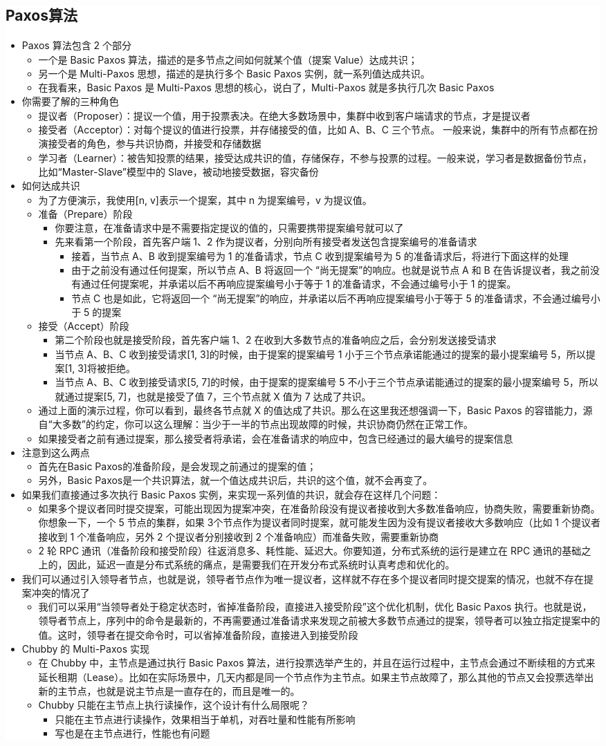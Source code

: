 

## Paxos算法

- Paxos 算法包含 2 个部分
  - 一个是 Basic Paxos 算法，描述的是多节点之间如何就某个值（提案 Value）达成共识；
  - 另一个是 Multi-Paxos 思想，描述的是执行多个 Basic Paxos 实例，就一系列值达成共识。
  - 在我看来，Basic Paxos 是 Multi-Paxos 思想的核心，说白了，Multi-Paxos 就是多执行几次 Basic Paxos
- 你需要了解的三种角色
  - 提议者（Proposer）：提议一个值，用于投票表决。在绝大多数场景中，集群中收到客户端请求的节点，才是提议者
  - 接受者（Acceptor）：对每个提议的值进行投票，并存储接受的值，比如 A、B、C 三个节点。 一般来说，集群中的所有节点都在扮演接受者的角色，参与共识协商，并接受和存储数据
  - 学习者（Learner）：被告知投票的结果，接受达成共识的值，存储保存，不参与投票的过程。一般来说，学习者是数据备份节点，比如“Master-Slave”模型中的 Slave，被动地接受数据，容灾备份
- 如何达成共识
  - 为了方便演示，我使用[n, v]表示一个提案，其中 n 为提案编号，v 为提议值。
  - 准备（Prepare）阶段
    - 你要注意，在准备请求中是不需要指定提议的值的，只需要携带提案编号就可以了
    - 先来看第一个阶段，首先客户端 1、2 作为提议者，分别向所有接受者发送包含提案编号的准备请求
      - 接着，当节点 A、B 收到提案编号为 1 的准备请求，节点 C 收到提案编号为 5 的准备请求后，将进行下面这样的处理
      - 由于之前没有通过任何提案，所以节点 A、B 将返回一个 “尚无提案”的响应。也就是说节点 A 和 B 在告诉提议者，我之前没有通过任何提案呢，并承诺以后不再响应提案编号小于等于 1 的准备请求，不会通过编号小于 1 的提案。
      - 节点 C 也是如此，它将返回一个 “尚无提案”的响应，并承诺以后不再响应提案编号小于等于 5 的准备请求，不会通过编号小于 5 的提案
  - 接受（Accept）阶段
    - 第二个阶段也就是接受阶段，首先客户端 1、2 在收到大多数节点的准备响应之后，会分别发送接受请求
    - 当节点 A、B、C 收到接受请求[1, 3]的时候，由于提案的提案编号 1 小于三个节点承诺能通过的提案的最小提案编号 5，所以提案[1, 3]将被拒绝。
    - 当节点 A、B、C 收到接受请求[5, 7]的时候，由于提案的提案编号 5 不小于三个节点承诺能通过的提案的最小提案编号 5，所以就通过提案[5, 7]，也就是接受了值 7，三个节点就 X 值为 7 达成了共识。
  - 通过上面的演示过程，你可以看到，最终各节点就 X 的值达成了共识。那么在这里我还想强调一下，Basic Paxos 的容错能力，源自“大多数”的约定，你可以这么理解：当少于一半的节点出现故障的时候，共识协商仍然在正常工作。
  - 如果接受者之前有通过提案，那么接受者将承诺，会在准备请求的响应中，包含已经通过的最大编号的提案信息
- 注意到这么两点
  - 首先在Basic Paxos的准备阶段，是会发现之前通过的提案的值；
  - 另外，Basic Paxos是一个共识算法，就一个值达成共识后，共识的这个值，就不会再变了。
- 如果我们直接通过多次执行 Basic Paxos 实例，来实现一系列值的共识，就会存在这样几个问题：
  - 如果多个提议者同时提交提案，可能出现因为提案冲突，在准备阶段没有提议者接收到大多数准备响应，协商失败，需要重新协商。你想象一下，一个 5 节点的集群，如果 3个节点作为提议者同时提案，就可能发生因为没有提议者接收大多数响应（比如 1 个提议者接收到 1 个准备响应，另外 2 个提议者分别接收到 2 个准备响应）而准备失败，需要重新协商
  - 2 轮 RPC 通讯（准备阶段和接受阶段）往返消息多、耗性能、延迟大。你要知道，分布式系统的运行是建立在 RPC 通讯的基础之上的，因此，延迟一直是分布式系统的痛点，是需要我们在开发分布式系统时认真考虑和优化的。
- 我们可以通过引入领导者节点，也就是说，领导者节点作为唯一提议者，这样就不存在多个提议者同时提交提案的情况，也就不存在提案冲突的情况了
  - 我们可以采用“当领导者处于稳定状态时，省掉准备阶段，直接进入接受阶段”这个优化机制，优化 Basic Paxos 执行。也就是说，领导者节点上，序列中的命令是最新的，不再需要通过准备请求来发现之前被大多数节点通过的提案，领导者可以独立指定提案中的值。这时，领导者在提交命令时，可以省掉准备阶段，直接进入到接受阶段
- Chubby 的 Multi-Paxos 实现
  - 在 Chubby 中，主节点是通过执行 Basic Paxos 算法，进行投票选举产生的，并且在运行过程中，主节点会通过不断续租的方式来延长租期（Lease）。比如在实际场景中，几天内都是同一个节点作为主节点。如果主节点故障了，那么其他的节点又会投票选举出新的主节点，也就是说主节点是一直存在的，而且是唯一的。
  - Chubby 只能在主节点上执行读操作，这个设计有什么局限呢？
    - 只能在主节点进行读操作，效果相当于单机，对吞吐量和性能有所影响
    - 写也是在主节点进行，性能也有问题






